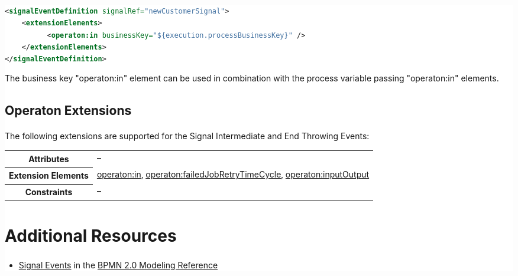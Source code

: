 ```xml
<signalEventDefinition signalRef="newCustomerSignal">
    <extensionElements>
          <operaton:in businessKey="${execution.processBusinessKey}" />
    </extensionElements>
</signalEventDefinition>
```

The business key "operaton:in" element can be used in combination with the process variable passing "operaton:in" elements.

## Operaton Extensions

The following extensions are supported for the Signal Intermediate and End Throwing Events:

<table class="table table-striped">
  <tr>
    <th>Attributes</th>
    <td>&ndash;</td>
  </tr>
  <tr>
    <th>Extension Elements</th>
    <td>
      <a href="../reference/bpmn20/custom-extensions/extension-elements.md#in">operaton:in</a>,
      <a href="../reference/bpmn20/custom-extensions/extension-elements.md#failedjobretrytimecycle">operaton:failedJobRetryTimeCycle</a>,
      <a href="../reference/bpmn20/custom-extensions/extension-elements.md#inputoutput">operaton:inputOutput</a>
    </td>
  </tr>
  <tr>
    <th>Constraints</th>
    <td>&ndash;</td>
  </tr>
</table>

# Additional Resources

*   [Signal Events](http://operaton.org/bpmn/reference.html#events-signal) in the [BPMN 2.0 Modeling Reference](http://operaton.org/bpmn/reference.html)
